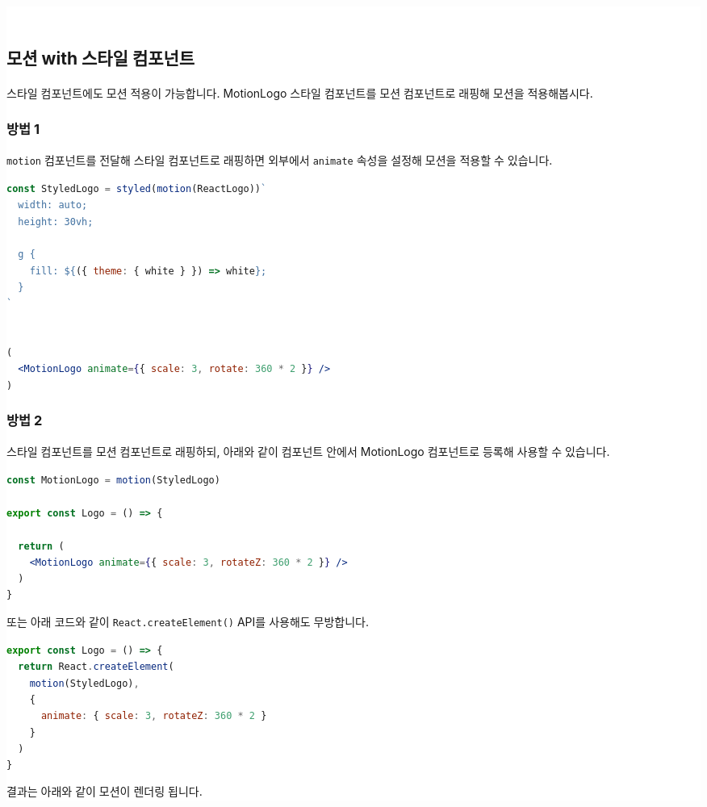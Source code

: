 <br>

## 모션 with 스타일 컴포넌트

스타일 컴포넌트에도 모션 적용이 가능합니다. MotionLogo 스타일 컴포넌트를 모션 컴포넌트로 래핑해 모션을 적용해봅시다.

### 방법 1

`motion` 컴포넌트를 전달해 스타일 컴포넌트로 래핑하면 외부에서 `animate` 속성을 설정해 모션을 적용할 수 있습니다.

```jsx
const StyledLogo = styled(motion(ReactLogo))`
  width: auto;
  height: 30vh;

  g {
    fill: ${({ theme: { white } }) => white};
  }
`


(
  <MotionLogo animate={{ scale: 3, rotate: 360 * 2 }} />
)
```

### 방법 2

스타일 컴포넌트를 모션 컴포넌트로 래핑하되, 아래와 같이 컴포넌트 안에서 MotionLogo 컴포넌트로 등록해 사용할 수 있습니다.

```jsx
const MotionLogo = motion(StyledLogo)

export const Logo = () => {

  return (
    <MotionLogo animate={{ scale: 3, rotateZ: 360 * 2 }} />
  )
}
```

또는 아래 코드와 같이 `React.createElement()` API를 사용해도 무방합니다.

```jsx
export const Logo = () => {
  return React.createElement(
    motion(StyledLogo), 
    {
      animate: { scale: 3, rotateZ: 360 * 2 }
    }
  )
}
```

결과는 아래와 같이 모션이 렌더링 됩니다.

